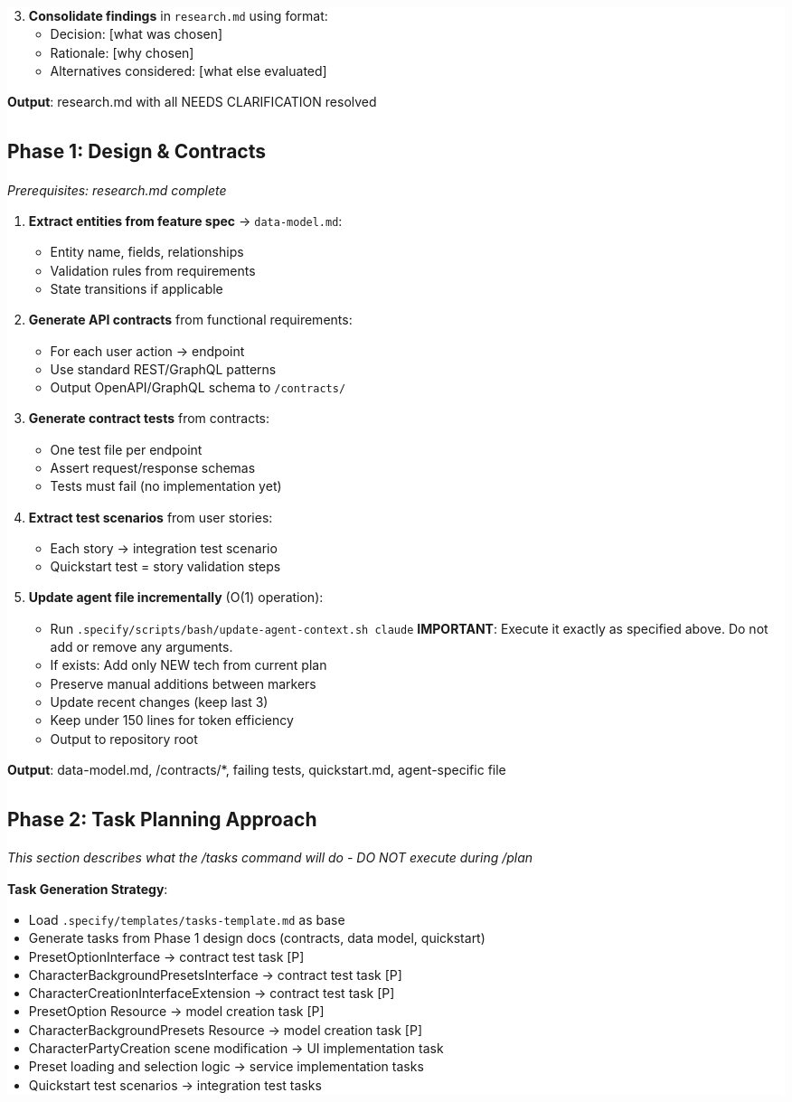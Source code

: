 3. **Consolidate findings** in `research.md` using format:
   - Decision: [what was chosen]
   - Rationale: [why chosen]
   - Alternatives considered: [what else evaluated]

**Output**: research.md with all NEEDS CLARIFICATION resolved

## Phase 1: Design & Contracts
*Prerequisites: research.md complete*

1. **Extract entities from feature spec** → `data-model.md`:
   - Entity name, fields, relationships
   - Validation rules from requirements
   - State transitions if applicable

2. **Generate API contracts** from functional requirements:
   - For each user action → endpoint
   - Use standard REST/GraphQL patterns
   - Output OpenAPI/GraphQL schema to `/contracts/`

3. **Generate contract tests** from contracts:
   - One test file per endpoint
   - Assert request/response schemas
   - Tests must fail (no implementation yet)

4. **Extract test scenarios** from user stories:
   - Each story → integration test scenario
   - Quickstart test = story validation steps

5. **Update agent file incrementally** (O(1) operation):
   - Run `.specify/scripts/bash/update-agent-context.sh claude`
     **IMPORTANT**: Execute it exactly as specified above. Do not add or remove any arguments.
   - If exists: Add only NEW tech from current plan
   - Preserve manual additions between markers
   - Update recent changes (keep last 3)
   - Keep under 150 lines for token efficiency
   - Output to repository root

**Output**: data-model.md, /contracts/*, failing tests, quickstart.md, agent-specific file

## Phase 2: Task Planning Approach
*This section describes what the /tasks command will do - DO NOT execute during /plan*

**Task Generation Strategy**:
- Load `.specify/templates/tasks-template.md` as base
- Generate tasks from Phase 1 design docs (contracts, data model, quickstart)
- PresetOptionInterface → contract test task [P]
- CharacterBackgroundPresetsInterface → contract test task [P]
- CharacterCreationInterfaceExtension → contract test task [P]
- PresetOption Resource → model creation task [P]
- CharacterBackgroundPresets Resource → model creation task [P]
- CharacterPartyCreation scene modification → UI implementation task
- Preset loading and selection logic → service implementation tasks
- Quickstart test scenarios → integration test tasks
